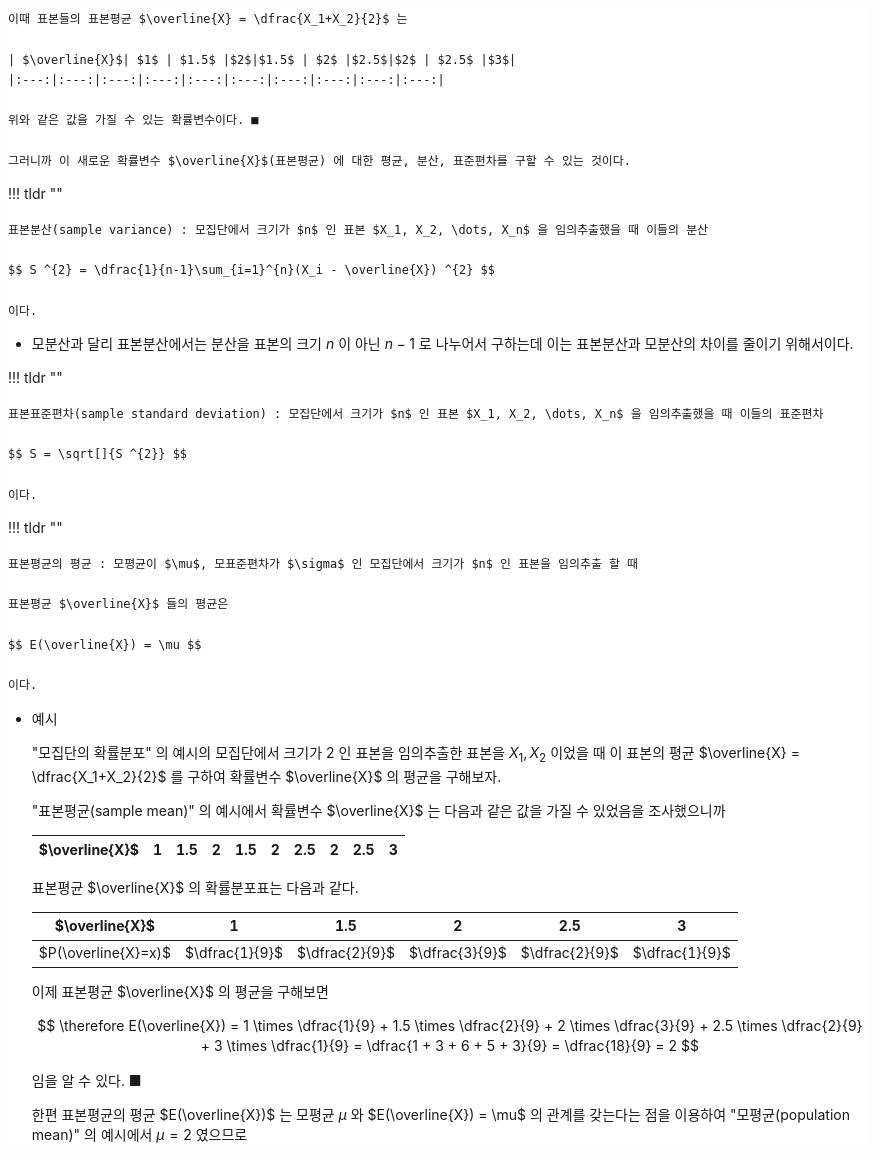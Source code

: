     이때 표본들의 표본평균 $\overline{X} = \dfrac{X_1+X_2}{2}$ 는 

    | $\overline{X}$| $1$ | $1.5$ |$2$|$1.5$ | $2$ |$2.5$|$2$ | $2.5$ |$3$|
    |:---:|:---:|:---:|:---:|:---:|:---:|:---:|:---:|:---:|:---:|

    위와 같은 값을 가질 수 있는 확률변수이다. ■ 

    그러니까 이 새로운 확률변수 $\overline{X}$(표본평균) 에 대한 평균, 분산, 표준편차를 구할 수 있는 것이다.

!!! tldr ""

    표본분산(sample variance) : 모집단에서 크기가 $n$ 인 표본 $X_1, X_2, \dots, X_n$ 을 임의추출했을 때 이들의 분산
    
    $$ S ^{2} = \dfrac{1}{n-1}\sum_{i=1}^{n}(X_i - \overline{X}) ^{2} $$
    
    이다.

- 모분산과 달리 표본분산에서는 분산을 표본의 크기 $n$ 이 아닌 $n-1$ 로 나누어서 구하는데 이는 표본분산과 모분산의 차이를 줄이기 위해서이다.

!!! tldr ""

    표본표준편차(sample standard deviation) : 모집단에서 크기가 $n$ 인 표본 $X_1, X_2, \dots, X_n$ 을 임의추출했을 때 이들의 표준편차
    
    $$ S = \sqrt[]{S ^{2}} $$
    
    이다.



!!! tldr ""

    표본평균의 평균 : 모평균이 $\mu$, 모표준편차가 $\sigma$ 인 모집단에서 크기가 $n$ 인 표본을 임의추출 할 때 
    
    표본평균 $\overline{X}$ 들의 평균은 
    
    $$ E(\overline{X}) = \mu $$
    
    이다.

- 예시 

    "모집단의 확률분포" 의 예시의 모집단에서 크기가 $2$ 인 표본을 임의추출한 표본을 $X_1, X_2$ 이었을 때 이 표본의 평균 $\overline{X} = \dfrac{X_1+X_2}{2}$ 를 구하여 확률변수 $\overline{X}$ 의 평균을 구해보자. 

    "표본평균(sample mean)" 의 예시에서 확률변수 $\overline{X}$ 는 다음과 같은 값을 가질 수 있었음을 조사했으니까

    | $\overline{X}$| $1$ | $1.5$ |$2$|$1.5$ | $2$ |$2.5$|$2$ | $2.5$ |$3$|
    |:---:|:---:|:---:|:---:|:---:|:---:|:---:|:---:|:---:|:---:|

    표본평균 $\overline{X}$ 의 확률분포표는 다음과 같다. 

    | $\overline{X}$| $1$ | $1.5$ |$2$|$2.5$ | $3$ |
    |:---:|:---:|:---:|:---:|:---:|:---:|
    | $P(\overline{X}=x)$| $\dfrac{1}{9}$ | $\dfrac{2}{9}$ |$\dfrac{3}{9}$|$\dfrac{2}{9}$ | $\dfrac{1}{9}$ |

    이제 표본평균 $\overline{X}$ 의 평균을 구해보면

    $$ \therefore  E(\overline{X}) = 1 \times \dfrac{1}{9} + 1.5 \times \dfrac{2}{9} + 2 \times \dfrac{3}{9} + 2.5 \times \dfrac{2}{9} + 3 \times \dfrac{1}{9} = \dfrac{1 + 3 + 6 + 5 + 3}{9} = \dfrac{18}{9} = 2 $$

    임을 알 수 있다. ■ 

    한편 표본평균의 평균 $E(\overline{X})$ 는 모평균 $\mu$ 와 $E(\overline{X}) = \mu$ 의 관계를 갖는다는 점을 이용하여 "모평균(population mean)" 의 예시에서 $\mu = 2$ 였으므로 
